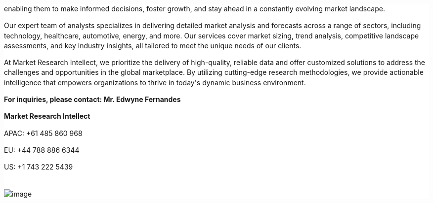 enabling them to make informed decisions, foster growth, and stay ahead in a constantly evolving market landscape.</p><p>Our expert team of analysts specializes in delivering detailed market analysis and forecasts across a range of sectors, including technology, healthcare, automotive, energy, and more. Our services cover market sizing, trend analysis, competitive landscape assessments, and key industry insights, all tailored to meet the unique needs of our clients.</p><p>At Market Research Intellect, we prioritize the delivery of high-quality, reliable data and offer customized solutions to address the challenges and opportunities in the global marketplace. By utilizing cutting-edge research methodologies, we provide actionable intelligence that empowers organizations to thrive in today's dynamic business environment.</p><p><strong>For inquiries, please contact: Mr. Edwyne Fernandes</strong></p><p><strong>Market Research Intellect</strong></p><p>APAC: +61 485 860 968</p><p>EU: +44 788 886 6344</p><p>US: +1 743 222 5439</p></div><div class="article-main__content" data-test-id="publishing-text-block">&nbsp;</div>
![image](https://github.com/user-attachments/assets/c8ae0fac-42c7-4359-adfa-a1c18bb778be)
